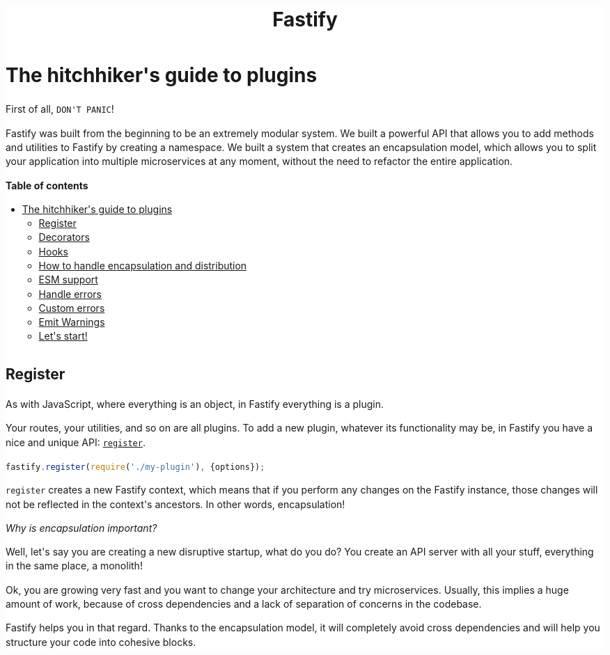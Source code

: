 <h1 align="center">Fastify</h1>

# The hitchhiker's guide to plugins

First of all, `DON'T PANIC`!

Fastify was built from the beginning to be an extremely modular system. We built
a powerful API that allows you to add methods and utilities to Fastify by
creating a namespace. We built a system that creates an encapsulation model,
which allows you to split your application into multiple microservices at any
moment, without the need to refactor the entire application.

**Table of contents**

-   [The hitchhiker's guide to plugins](#the-hitchhikers-guide-to-plugins)
    -   [Register](#register)
    -   [Decorators](#decorators)
    -   [Hooks](#hooks)
    -   [How to handle encapsulation and
        distribution](#how-to-handle-encapsulation-and-distribution)
    -   [ESM support](#esm-support)
    -   [Handle errors](#handle-errors)
    -   [Custom errors](#custom-errors)
    -   [Emit Warnings](#emit-warnings)
    -   [Let's start!](#lets-start)

## Register

<a id="register"></a>

As with JavaScript, where everything is an object, in Fastify everything is a
plugin.

Your routes, your utilities, and so on are all plugins. To add a new plugin,
whatever its functionality may be, in Fastify you have a nice and unique API:
[`register`](../Reference/Plugins.md).

```js
fastify.register(require('./my-plugin'), {options});
```

`register` creates a new Fastify context, which means that if you perform any
changes on the Fastify instance, those changes will not be reflected in the
context's ancestors. In other words, encapsulation!

_Why is encapsulation important?_

Well, let's say you are creating a new disruptive startup, what do you do? You
create an API server with all your stuff, everything in the same place, a
monolith!

Ok, you are growing very fast and you want to change your architecture and try
microservices. Usually, this implies a huge amount of work, because of cross
dependencies and a lack of separation of concerns in the codebase.

Fastify helps you in that regard. Thanks to the encapsulation model, it will
completely avoid cross dependencies and will help you structure your code into
cohesive blocks.
